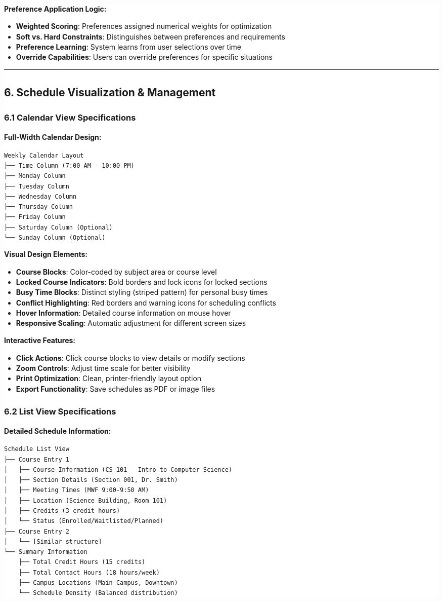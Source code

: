 **Preference Application Logic:**
- **Weighted Scoring**: Preferences assigned numerical weights for optimization
- **Soft vs. Hard Constraints**: Distinguishes between preferences and requirements
- **Preference Learning**: System learns from user selections over time
- **Override Capabilities**: Users can override preferences for specific situations

---

## 6. Schedule Visualization & Management

### 6.1 Calendar View Specifications
**Full-Width Calendar Design:**
```
Weekly Calendar Layout
├── Time Column (7:00 AM - 10:00 PM)
├── Monday Column
├── Tuesday Column
├── Wednesday Column
├── Thursday Column
├── Friday Column
├── Saturday Column (Optional)
└── Sunday Column (Optional)
```

**Visual Design Elements:**
- **Course Blocks**: Color-coded by subject area or course level
- **Locked Course Indicators**: Bold borders and lock icons for locked sections
- **Busy Time Blocks**: Distinct styling (striped pattern) for personal busy times
- **Conflict Highlighting**: Red borders and warning icons for scheduling conflicts
- **Hover Information**: Detailed course information on mouse hover
- **Responsive Scaling**: Automatic adjustment for different screen sizes

**Interactive Features:**
- **Click Actions**: Click course blocks to view details or modify sections
- **Zoom Controls**: Adjust time scale for better visibility
- **Print Optimization**: Clean, printer-friendly layout option
- **Export Functionality**: Save schedules as PDF or image files

### 6.2 List View Specifications
**Detailed Schedule Information:**
```
Schedule List View
├── Course Entry 1
│   ├── Course Information (CS 101 - Intro to Computer Science)
│   ├── Section Details (Section 001, Dr. Smith)
│   ├── Meeting Times (MWF 9:00-9:50 AM)
│   ├── Location (Science Building, Room 101)
│   ├── Credits (3 credit hours)
│   └── Status (Enrolled/Waitlisted/Planned)
├── Course Entry 2
│   └── [Similar structure]
└── Summary Information
    ├── Total Credit Hours (15 credits)
    ├── Total Contact Hours (18 hours/week)
    ├── Campus Locations (Main Campus, Downtown)
    └── Schedule Density (Balanced distribution)
```
